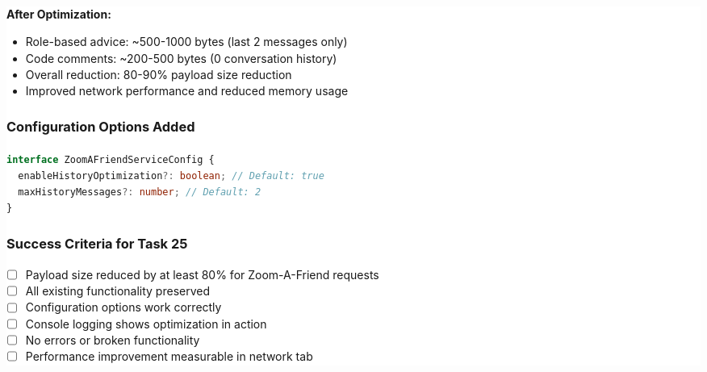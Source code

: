 **After Optimization:**
- Role-based advice: ~500-1000 bytes (last 2 messages only)
- Code comments: ~200-500 bytes (0 conversation history)
- Overall reduction: 80-90% payload size reduction
- Improved network performance and reduced memory usage

### Configuration Options Added

```typescript
interface ZoomAFriendServiceConfig {
  enableHistoryOptimization?: boolean; // Default: true
  maxHistoryMessages?: number; // Default: 2
}
```

### Success Criteria for Task 25
- [ ] Payload size reduced by at least 80% for Zoom-A-Friend requests
- [ ] All existing functionality preserved
- [ ] Configuration options work correctly
- [ ] Console logging shows optimization in action
- [ ] No errors or broken functionality
- [ ] Performance improvement measurable in network tab